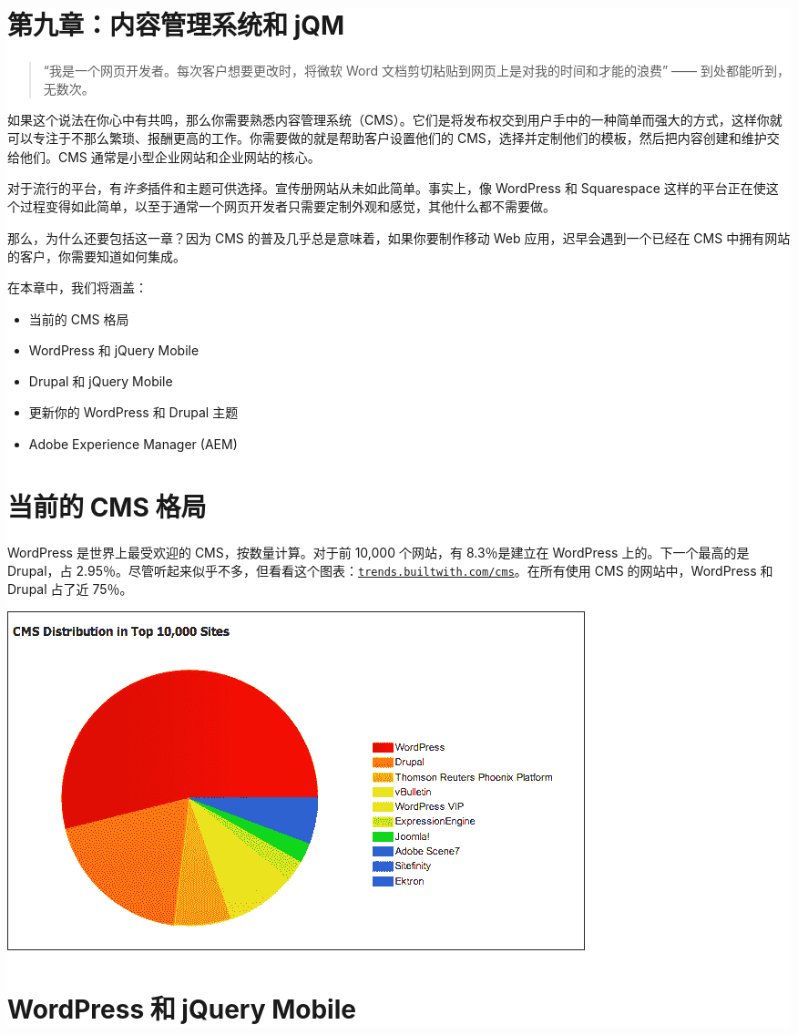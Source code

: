 # 第九章：内容管理系统和 jQM

> “我是一个网页开发者。每次客户想要更改时，将微软 Word 文档剪切粘贴到网页上是对我的时间和才能的浪费” —— 到处都能听到，无数次。

如果这个说法在你心中有共鸣，那么你需要熟悉内容管理系统（CMS）。它们是将发布权交到用户手中的一种简单而强大的方式，这样你就可以专注于不那么繁琐、报酬更高的工作。你需要做的就是帮助客户设置他们的 CMS，选择并定制他们的模板，然后把内容创建和维护交给他们。CMS 通常是小型企业网站和企业网站的核心。

对于流行的平台，有*许多*插件和主题可供选择。宣传册网站从未如此简单。事实上，像 WordPress 和 Squarespace 这样的平台正在使这个过程变得如此简单，以至于通常一个网页开发者只需要定制外观和感觉，其他什么都不需要做。

那么，为什么还要包括这一章？因为 CMS 的普及几乎总是意味着，如果你要制作移动 Web 应用，迟早会遇到一个已经在 CMS 中拥有网站的客户，你需要知道如何集成。

在本章中，我们将涵盖：

+   当前的 CMS 格局

+   WordPress 和 jQuery Mobile

+   Drupal 和 jQuery Mobile

+   更新你的 WordPress 和 Drupal 主题

+   Adobe Experience Manager (AEM)

# 当前的 CMS 格局

WordPress 是世界上最受欢迎的 CMS，按数量计算。对于前 10,000 个网站，有 8.3％是建立在 WordPress 上的。下一个最高的是 Drupal，占 2.95％。尽管听起来似乎不多，但看看这个图表：[`trends.builtwith.com/cms`](http://trends.builtwith.com/cms)。在所有使用 CMS 的网站中，WordPress 和 Drupal 占了近 75％。

![当前的 CMS 格局](img/0069_09_00.jpg)

# WordPress 和 jQuery Mobile
